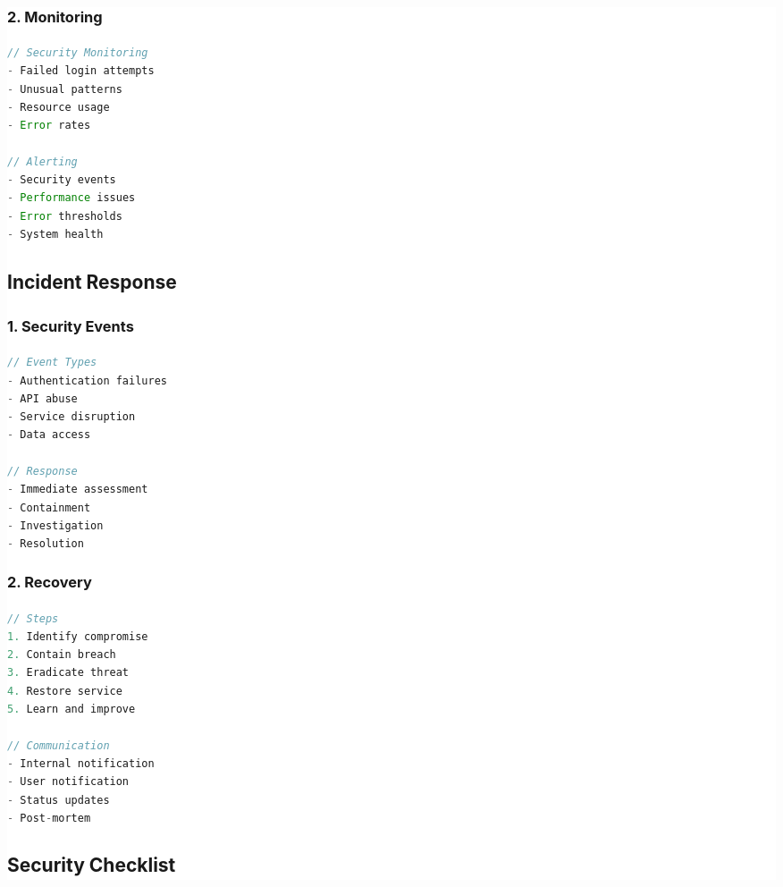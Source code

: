 ### 2. Monitoring
```typescript
// Security Monitoring
- Failed login attempts
- Unusual patterns
- Resource usage
- Error rates

// Alerting
- Security events
- Performance issues
- Error thresholds
- System health
```

## Incident Response

### 1. Security Events
```typescript
// Event Types
- Authentication failures
- API abuse
- Service disruption
- Data access

// Response
- Immediate assessment
- Containment
- Investigation
- Resolution
```

### 2. Recovery
```typescript
// Steps
1. Identify compromise
2. Contain breach
3. Eradicate threat
4. Restore service
5. Learn and improve

// Communication
- Internal notification
- User notification
- Status updates
- Post-mortem
```

## Security Checklist

